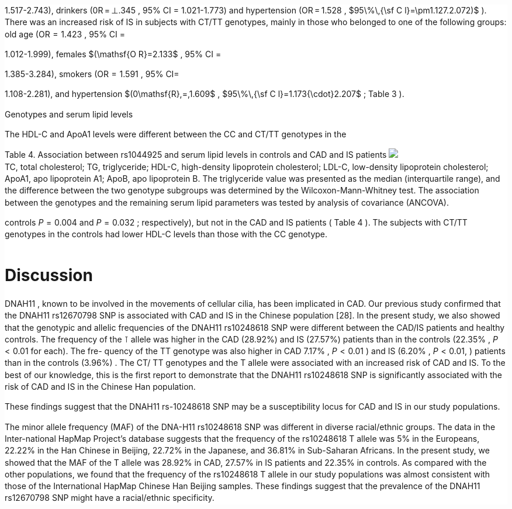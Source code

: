  1.517-2.743), drinkers   $(0\mathsf{R}\,=\,\bot.345$  ,   $95\%$   CI =  1.021-1.773) and hypertension   $(\mathsf{O R}\,=\,1.528$  ,   $95\%\,{\sf C l}=\pm1.127.2.072)$  ). There was an increased  risk of IS in subjects with CT/TT genotypes,  mainly in those who belonged to one of the following groups: old age   $(\mathsf{O R}=1.423$  ,   $95\%$   ${\mathsf{C}}{\mathsf{I}}\ =$   

 1.012-1.999), females   $(\mathsf{O R}=2.133\$  ,   $95\%$   ${\mathsf{C}}{\mathsf{I}}\ =$   

 1.385-3.284), smokers   $({\mathsf{O R}}=1.591$  ,  $95\%$   $\mathsf{C}\mathsf{I}=$   

 1.108-2.281), and hypertension   $(0\mathsf{R}\,=\,1.609\$  ,   $95\%\,{\sf C l}=1.173{\cdot}2.207$  ;  Table 3 ).  

Genotypes and serum lipid levels  

The HDL-C and ApoA1 levels were different  between the CC and CT/TT genotypes in the  

Table 4.  Association between rs1044925 and serum lipid levels in controls and CAD and IS patients 
![](images/586d7f626d537c9a4a90b47c645d981e23dd537421903b19fa2ff8fb282bf951.jpg)  
TC, total cholesterol; TG, triglyceride; HDL-C, high-density lipoprotein cholesterol; LDL-C, low-density lipoprotein cholesterol;  ApoA1, apo lipoprotein A1; ApoB, apo lipoprotein B. The triglyceride value was presented as the median (interquartile range),  and the difference between the two genotype subgroups was determined by the Wilcoxon-Mann-Whitney test. The association  between the genotypes and the remaining serum lipid parameters was tested by analysis of covariance (ANCOVA).  

controls   $\textstyle P=0.004$   and  $P=0.032$  ; respectively), but not in the CAD and IS patients ( Table 4 ).  The subjects with CT/TT genotypes in the controls had lower HDL-C levels than those with the  CC genotype.  

# Discussion  

DNAH11 , known to be involved in the movements of cellular cilia, has been implicated in  CAD. Our previous study confirmed that the  DNAH11  rs12670798 SNP is associated with  CAD and IS in the Chinese population [28]. In  the present study, we also showed that the  genotypic and allelic frequencies of the  DNAH11   rs10248618 SNP were different between the  CAD/IS patients and healthy controls. The frequency of the   $\intercal$   allele was higher in the CAD   $(28.92\%)$   and IS   $(27.57\%)$   patients than in the  controls   $(22.35\%$  ,   $P<0.01$   for each). The fre- quency of the TT genotype was also higher in  CAD   $7.17\%$  ,  $P<0.01$  ) and IS   $(6.20\%$  ,  $P<0.01,$  )  patients than in the controls   $(3.96\%)$  . The CT/ TT genotypes and the T allele were associated  with an increased risk of CAD and IS. To the  best of our knowledge, this is the first report to  demonstrate that the  DNAH11  rs10248618  SNP is significantly associated with the risk of  CAD and IS in the Chinese Han population.  

These findings suggest that the  DNAH11  rs-10248618 SNP may be a susceptibility locus  for CAD and IS in our study populations.  

The minor allele frequency (MAF) of the  DNA-H11  rs10248618 SNP was different in diverse  racial/ethnic groups. The data in the Inter-national HapMap Project’s database suggests  that the frequency of the rs10248618 T allele  was   $5\%$   in the Europeans,   $22.22\%$   in the Han  Chinese in Beijing,   $22.72\%$   in the Japanese,  and   $36.81\%$   in Sub-Saharan Africans. In the  present study, we showed that the MAF of the T  allele was  $28.92\%$   in CAD,  $27.57\%$   in IS patients  and   $22.35\%$   in controls. As compared with the  other populations, we found that the frequency  of the rs10248618 T allele in our study populations was almost consistent with those of the  International HapMap Chinese Han Beijing  samples. These findings suggest that the prevalence of the  DNAH11  rs12670798 SNP might  have a racial/ethnic specificity.  
